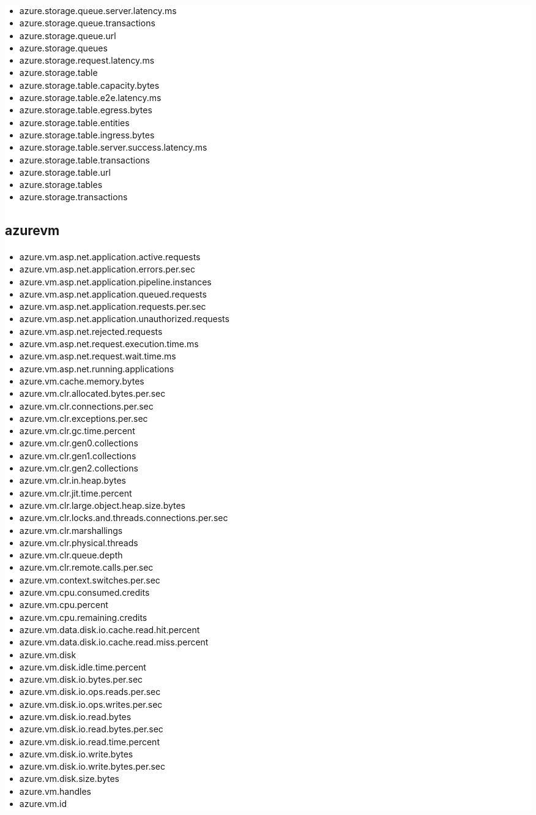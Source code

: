 - azure.storage.queue.server.latency.ms
- azure.storage.queue.transactions
- azure.storage.queue.url
- azure.storage.queues
- azure.storage.request.latency.ms
- azure.storage.table
- azure.storage.table.capacity.bytes
- azure.storage.table.e2e.latency.ms
- azure.storage.table.egress.bytes
- azure.storage.table.entities
- azure.storage.table.ingress.bytes
- azure.storage.table.server.success.latency.ms
- azure.storage.table.transactions
- azure.storage.table.url
- azure.storage.tables
- azure.storage.transactions

## azurevm
- azure.vm.asp.net.application.active.requests
- azure.vm.asp.net.application.errors.per.sec
- azure.vm.asp.net.application.pipeline.instances
- azure.vm.asp.net.application.queued.requests
- azure.vm.asp.net.application.requests.per.sec
- azure.vm.asp.net.application.unauthorized.requests
- azure.vm.asp.net.rejected.requests
- azure.vm.asp.net.request.execution.time.ms
- azure.vm.asp.net.request.wait.time.ms
- azure.vm.asp.net.running.applications
- azure.vm.cache.memory.bytes
- azure.vm.clr.allocated.bytes.per.sec
- azure.vm.clr.connections.per.sec
- azure.vm.clr.exceptions.per.sec
- azure.vm.clr.gc.time.percent
- azure.vm.clr.gen0.collections
- azure.vm.clr.gen1.collections
- azure.vm.clr.gen2.collections
- azure.vm.clr.in.heap.bytes
- azure.vm.clr.jit.time.percent
- azure.vm.clr.large.object.heap.size.bytes
- azure.vm.clr.locks.and.threads.connections.per.sec
- azure.vm.clr.marshallings
- azure.vm.clr.physical.threads
- azure.vm.clr.queue.depth
- azure.vm.clr.remote.calls.per.sec
- azure.vm.context.switches.per.sec
- azure.vm.cpu.consumed.credits
- azure.vm.cpu.percent
- azure.vm.cpu.remaining.credits
- azure.vm.data.disk.io.cache.read.hit.percent
- azure.vm.data.disk.io.cache.read.miss.percent
- azure.vm.disk
- azure.vm.disk.idle.time.percent
- azure.vm.disk.io.bytes.per.sec
- azure.vm.disk.io.ops.reads.per.sec
- azure.vm.disk.io.ops.writes.per.sec
- azure.vm.disk.io.read.bytes
- azure.vm.disk.io.read.bytes.per.sec
- azure.vm.disk.io.read.time.percent
- azure.vm.disk.io.write.bytes
- azure.vm.disk.io.write.bytes.per.sec
- azure.vm.disk.size.bytes
- azure.vm.handles
- azure.vm.id